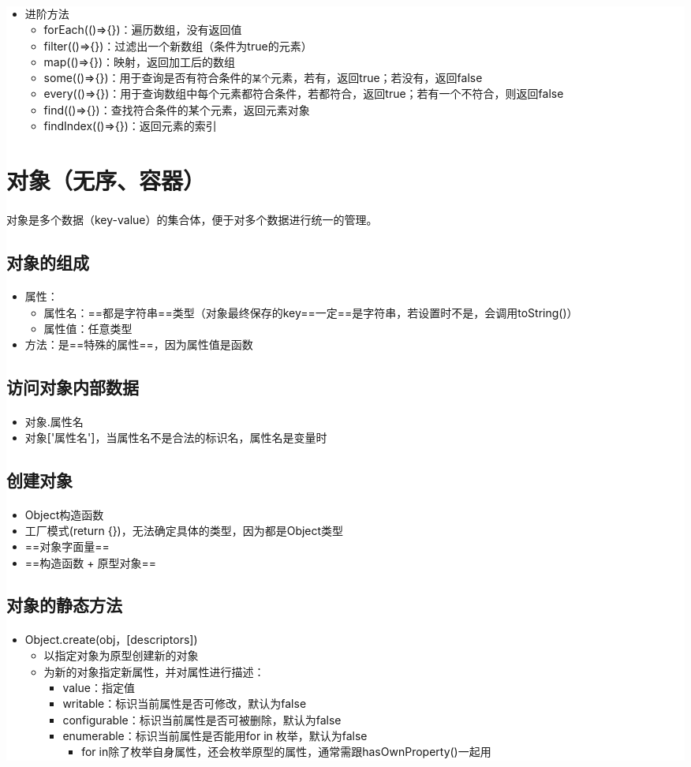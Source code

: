 - 进阶方法
  - forEach(()=>{})：遍历数组，没有返回值
  - filter(()=>{})：过滤出一个新数组（条件为true的元素）
  - map(()=>{})：映射，返回加工后的数组
  - some(()=>{})：用于查询是否有符合条件的`某个`元素，若有，返回true；若没有，返回false
  - every(()=>{})：用于查询数组中每个元素都符合条件，若都符合，返回true；若有一个不符合，则返回false
  - find(()=>{})：查找符合条件的某个元素，返回元素对象
  - findIndex(()=>{})：返回元素的索引







# 对象（无序、容器）

对象是多个数据（key-value）的集合体，便于对多个数据进行统一的管理。



## 对象的组成

- 属性：
  - 属性名：==都是字符串==类型（对象最终保存的key==一定==是字符串，若设置时不是，会调用toString()）
  - 属性值：任意类型
- 方法：是==特殊的属性==，因为属性值是函数



## 访问对象内部数据

- 对象.属性名
- 对象['属性名']，当属性名不是合法的标识名，属性名是变量时



## 创建对象

- Object构造函数
- 工厂模式(return {})，无法确定具体的类型，因为都是Object类型
- ==对象字面量==
- ==构造函数 + 原型对象==



## 对象的静态方法

- Object.create(obj，[descriptors])
  - 以指定对象为原型创建新的对象
  - 为新的对象指定新属性，并对属性进行描述：
    - value：指定值
    - writable：标识当前属性是否可修改，默认为false
    - configurable：标识当前属性是否可被删除，默认为false
    - enumerable：标识当前属性是否能用for in 枚举，默认为false
      - for in除了枚举自身属性，还会枚举原型的属性，通常需跟hasOwnProperty()一起用
